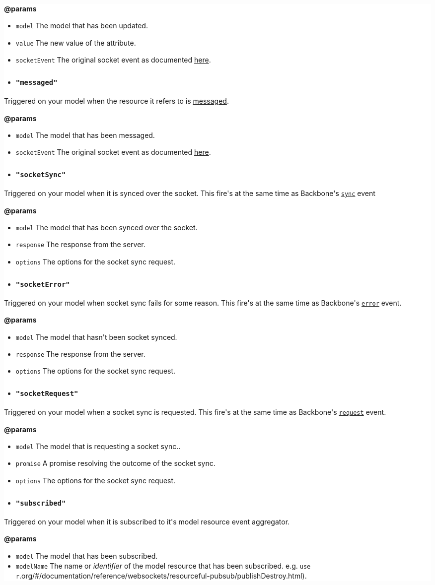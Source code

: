  **@params**
 
 * `model` The model that has been updated.
 * `value` The new value of the attribute.
 * `socketEvent` The original socket event as documented [here](http://sailsjs.org/#/documentation/reference/websockets/resourceful-pubsub/publishDestroy.html).

* ### `"messaged"`

 Triggered on your model when the resource it refers to is [messaged](http://sailsjs.org/#/documentation/reference/websockets/resourceful-pubsub/message.html).

 **@params**
 
 * `model` The model that has been messaged.
 * `socketEvent` The original socket event as documented [here](http://sailsjs.org/#/documentation/reference/websockets/resourceful-pubsub/message.html).


* ### `"socketSync"`

 Triggered on your model when it is synced over the socket. This fire's at the same time as Backbone's [`sync`](http://backbonejs.org/#Events-catalog) event

 **@params**
 
 * `model` The model that has been synced over the socket.
 * `response` The response from the server.
 * `options` The options for the socket sync request.

* ### `"socketError"`

 Triggered on your model when socket sync fails for some reason. This fire's at the same time as Backbone's [`error`](http://backbonejs.org/#Events-catalog) event.

 **@params**
 
 * `model` The model that hasn't been socket synced.
 * `response` The response from the server.
 * `options` The options for the socket sync request.

* ### `"socketRequest"`

 Triggered on your model when a socket sync is requested. This fire's at the same time as Backbone's [`request`](http://backbonejs.org/#Events-catalog) event.

 **@params**
 
 * `model` The model that is requesting a socket sync..
 * `promise` A promise resolving the outcome of the socket sync.
 * `options` The options for the socket sync request.

* ### `"subscribed"`

 Triggered on your model when it is subscribed to it's model resource event aggregator. 

 **@params**
 
 * `model` The model that has been subscribed.
 * `modelName` The name or _identifier_ of the model resource that has been subscribed. e.g. `user`.org/#/documentation/reference/websockets/resourceful-pubsub/publishDestroy.html).